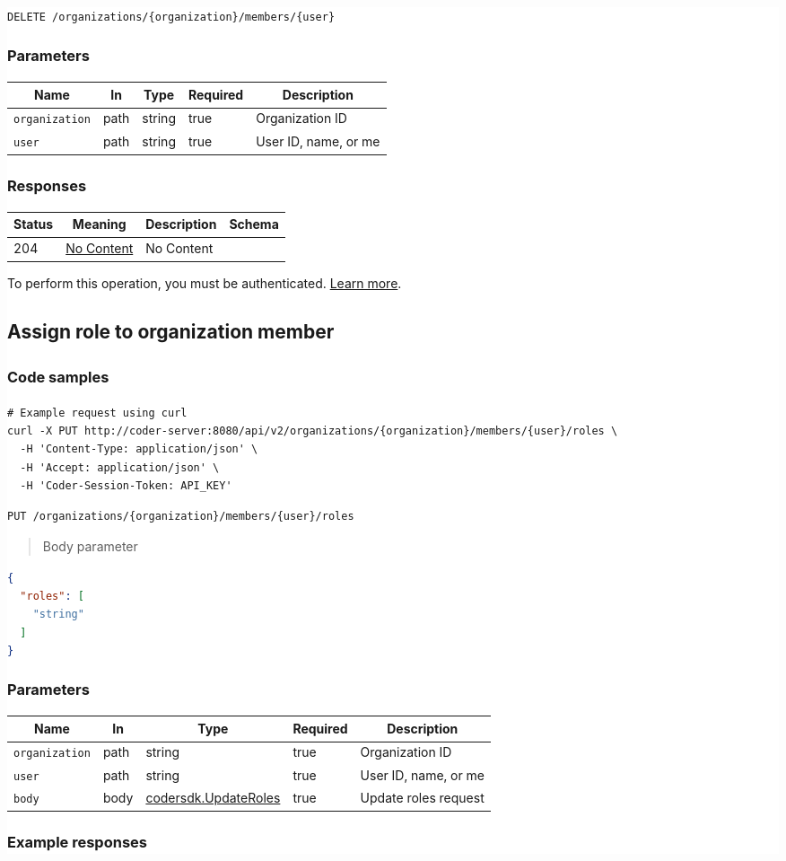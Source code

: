 `DELETE /organizations/{organization}/members/{user}`

### Parameters

|Name|In|Type|Required|Description|
|---|---|---|---|---|
|`organization`|path|string|true|Organization ID|
|`user`|path|string|true|User ID, name, or me|

### Responses

|Status|Meaning|Description|Schema|
|---|---|---|---|
|204|[No Content](https://tools.ietf.org/html/rfc7231#section-6.3.5)|No Content||

To perform this operation, you must be authenticated. [Learn more](authentication.md).

## Assign role to organization member

### Code samples

```shell
# Example request using curl
curl -X PUT http://coder-server:8080/api/v2/organizations/{organization}/members/{user}/roles \
  -H 'Content-Type: application/json' \
  -H 'Accept: application/json' \
  -H 'Coder-Session-Token: API_KEY'
```

`PUT /organizations/{organization}/members/{user}/roles`

> Body parameter

```json
{
  "roles": [
    "string"
  ]
}
```

### Parameters

|Name|In|Type|Required|Description|
|---|---|---|---|---|
|`organization`|path|string|true|Organization ID|
|`user`|path|string|true|User ID, name, or me|
|`body`|body|[codersdk.UpdateRoles](schemas.md#codersdkupdateroles)|true|Update roles request|

### Example responses
